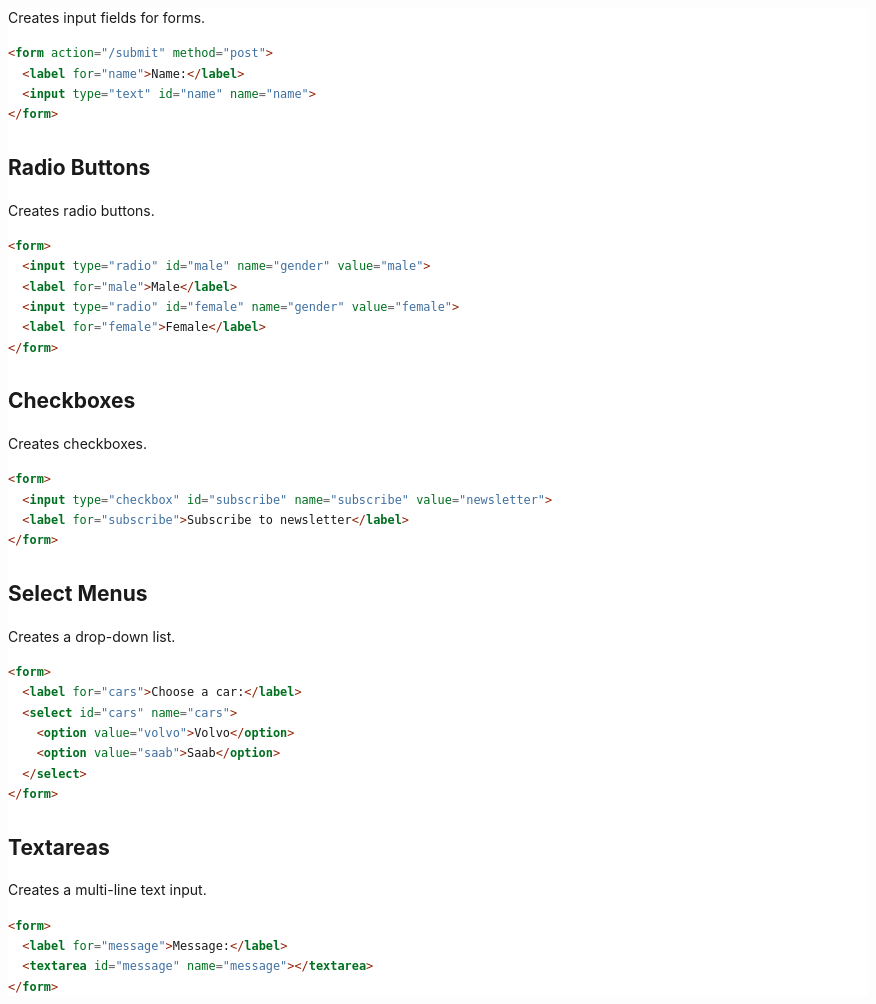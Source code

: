 Creates input fields for forms.

```html
<form action="/submit" method="post">
  <label for="name">Name:</label>
  <input type="text" id="name" name="name">
</form>
```

## Radio Buttons

Creates radio buttons.

```html
<form>
  <input type="radio" id="male" name="gender" value="male">
  <label for="male">Male</label>
  <input type="radio" id="female" name="gender" value="female">
  <label for="female">Female</label>
</form>
```

## Checkboxes

Creates checkboxes.

```html
<form>
  <input type="checkbox" id="subscribe" name="subscribe" value="newsletter">
  <label for="subscribe">Subscribe to newsletter</label>
</form>
```

## Select Menus

Creates a drop-down list.

```html
<form>
  <label for="cars">Choose a car:</label>
  <select id="cars" name="cars">
    <option value="volvo">Volvo</option>
    <option value="saab">Saab</option>
  </select>
</form>
```

## Textareas

Creates a multi-line text input.

```html
<form>
  <label for="message">Message:</label>
  <textarea id="message" name="message"></textarea>
</form>
```
